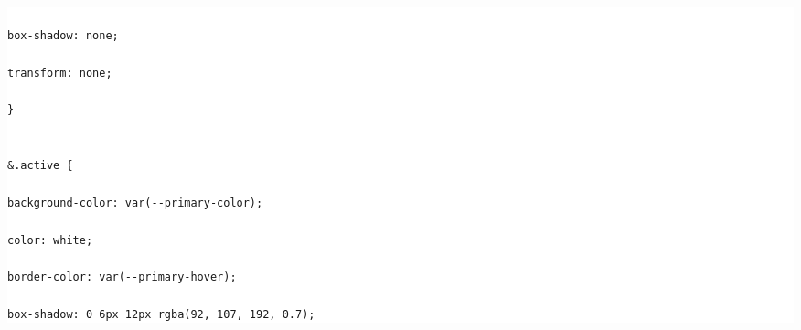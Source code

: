                                                                                                                                                                                                                                                                                                                                                                                                                                                                                                                                                                                                                                                                                                              box-shadow: none;
                                                                                                                                                                                                                                                                                                                                                                                                                                                                                                                                                                                                                                                                                                                    transform: none;
                                                                                                                                                                                                                                                                                                                                                                                                                                                                                                                                                                                                                                                                                                                        }

                                                                                                                                                                                                                                                                                                                                                                                                                                                                                                                                                                                                                                                                                                                            &.active {
                                                                                                                                                                                                                                                                                                                                                                                                                                                                                                                                                                                                                                                                                                                                  background-color: var(--primary-color);
                                                                                                                                                                                                                                                                                                                                                                                                                                                                                                                                                                                                                                                                                                                                        color: white;
                                                                                                                                                                                                                                                                                                                                                                                                                                                                                                                                                                                                                                                                                                                                              border-color: var(--primary-hover);
                                                                                                                                                                                                                                                                                                                                                                                                                                                                                                                                                                                                                                                                                                                                                    box-shadow: 0 6px 12px rgba(92, 107, 192, 0.7);